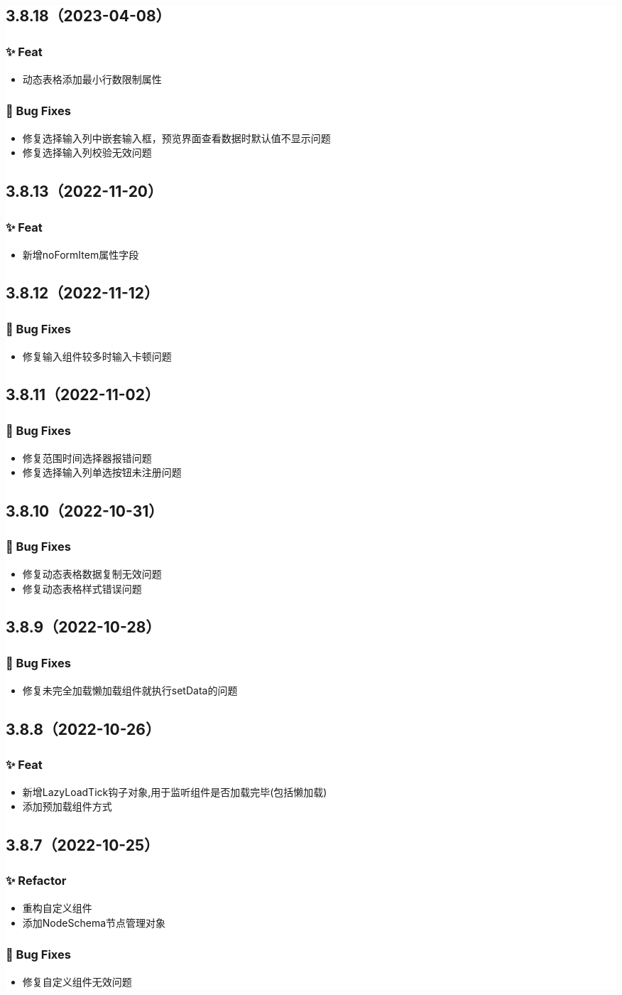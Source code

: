 ## 3.8.18（2023-04-08）
### ✨ Feat
- 动态表格添加最小行数限制属性

### 🐛 Bug Fixes
- 修复选择输入列中嵌套输入框，预览界面查看数据时默认值不显示问题
- 修复选择输入列校验无效问题

## 3.8.13（2022-11-20）
### ✨ Feat
- 新增noFormItem属性字段

## 3.8.12（2022-11-12）
### 🐛 Bug Fixes
- 修复输入组件较多时输入卡顿问题

## 3.8.11（2022-11-02）
### 🐛 Bug Fixes
- 修复范围时间选择器报错问题
- 修复选择输入列单选按钮未注册问题

## 3.8.10（2022-10-31）
### 🐛 Bug Fixes
- 修复动态表格数据复制无效问题
- 修复动态表格样式错误问题

## 3.8.9（2022-10-28）
### 🐛 Bug Fixes
- 修复未完全加载懒加载组件就执行setData的问题

## 3.8.8（2022-10-26）
### ✨ Feat
- 新增LazyLoadTick钩子对象,用于监听组件是否加载完毕(包括懒加载)
- 添加预加载组件方式

## 3.8.7（2022-10-25）
### ✨ Refactor
- 重构自定义组件
- 添加NodeSchema节点管理对象
### 🐛 Bug Fixes
- 修复自定义组件无效问题
